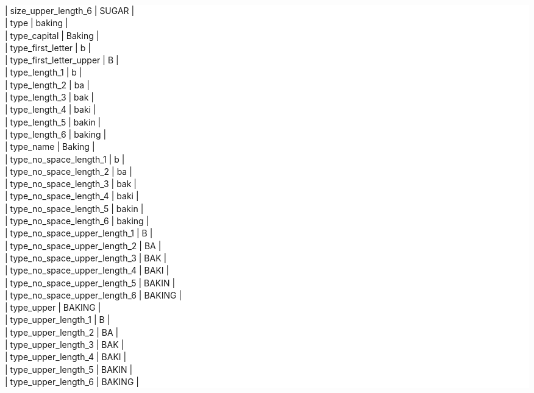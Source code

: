 | size_upper_length_6 | SUGAR |  
| type | baking |  
| type_capital | Baking |  
| type_first_letter | b |  
| type_first_letter_upper | B |  
| type_length_1 | b |  
| type_length_2 | ba |  
| type_length_3 | bak |  
| type_length_4 | baki |  
| type_length_5 | bakin |  
| type_length_6 | baking |  
| type_name | Baking |  
| type_no_space_length_1 | b |  
| type_no_space_length_2 | ba |  
| type_no_space_length_3 | bak |  
| type_no_space_length_4 | baki |  
| type_no_space_length_5 | bakin |  
| type_no_space_length_6 | baking |  
| type_no_space_upper_length_1 | B |  
| type_no_space_upper_length_2 | BA |  
| type_no_space_upper_length_3 | BAK |  
| type_no_space_upper_length_4 | BAKI |  
| type_no_space_upper_length_5 | BAKIN |  
| type_no_space_upper_length_6 | BAKING |  
| type_upper | BAKING |  
| type_upper_length_1 | B |  
| type_upper_length_2 | BA |  
| type_upper_length_3 | BAK |  
| type_upper_length_4 | BAKI |  
| type_upper_length_5 | BAKIN |  
| type_upper_length_6 | BAKING |  
